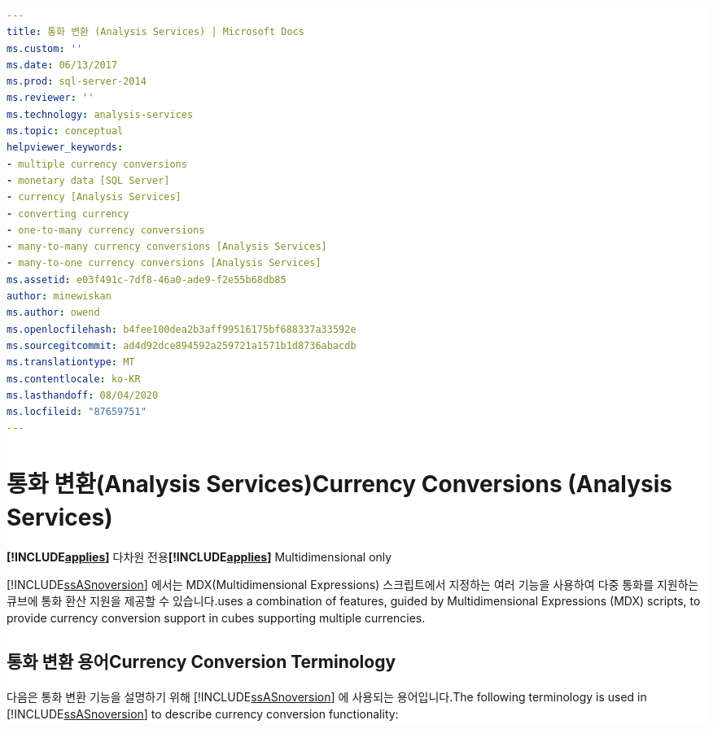 ```yaml
---
title: 통화 변환 (Analysis Services) | Microsoft Docs
ms.custom: ''
ms.date: 06/13/2017
ms.prod: sql-server-2014
ms.reviewer: ''
ms.technology: analysis-services
ms.topic: conceptual
helpviewer_keywords:
- multiple currency conversions
- monetary data [SQL Server]
- currency [Analysis Services]
- converting currency
- one-to-many currency conversions
- many-to-many currency conversions [Analysis Services]
- many-to-one currency conversions [Analysis Services]
ms.assetid: e03f491c-7df8-46a0-ade9-f2e55b68db85
author: minewiskan
ms.author: owend
ms.openlocfilehash: b4fee100dea2b3aff99516175bf688337a33592e
ms.sourcegitcommit: ad4d92dce894592a259721a1571b1d8736abacdb
ms.translationtype: MT
ms.contentlocale: ko-KR
ms.lasthandoff: 08/04/2020
ms.locfileid: "87659751"
---
```

# <a name="currency-conversions-analysis-services"></a><span data-ttu-id="e0ac9-102">통화 변환(Analysis Services)</span><span class="sxs-lookup"><span data-stu-id="e0ac9-102">Currency Conversions (Analysis Services)</span></span>
  <span data-ttu-id="e0ac9-103">**[!INCLUDE[applies](../includes/applies-md.md)]** 다차원 전용</span><span class="sxs-lookup"><span data-stu-id="e0ac9-103">**[!INCLUDE[applies](../includes/applies-md.md)]**  Multidimensional only</span></span>  
  
 [!INCLUDE[ssASnoversion](../includes/ssasnoversion-md.md)] <span data-ttu-id="e0ac9-104">에서는 MDX(Multidimensional Expressions) 스크립트에서 지정하는 여러 기능을 사용하여 다중 통화를 지원하는 큐브에 통화 환산 지원을 제공할 수 있습니다.</span><span class="sxs-lookup"><span data-stu-id="e0ac9-104">uses a combination of features, guided by Multidimensional Expressions (MDX) scripts, to provide currency conversion support in cubes supporting multiple currencies.</span></span>  
  
## <a name="currency-conversion-terminology"></a><span data-ttu-id="e0ac9-105">통화 변환 용어</span><span class="sxs-lookup"><span data-stu-id="e0ac9-105">Currency Conversion Terminology</span></span>  
 <span data-ttu-id="e0ac9-106">다음은 통화 변환 기능을 설명하기 위해 [!INCLUDE[ssASnoversion](../includes/ssasnoversion-md.md)] 에 사용되는 용어입니다.</span><span class="sxs-lookup"><span data-stu-id="e0ac9-106">The following terminology is used in [!INCLUDE[ssASnoversion](../includes/ssasnoversion-md.md)] to describe currency conversion functionality:</span></span>  
  